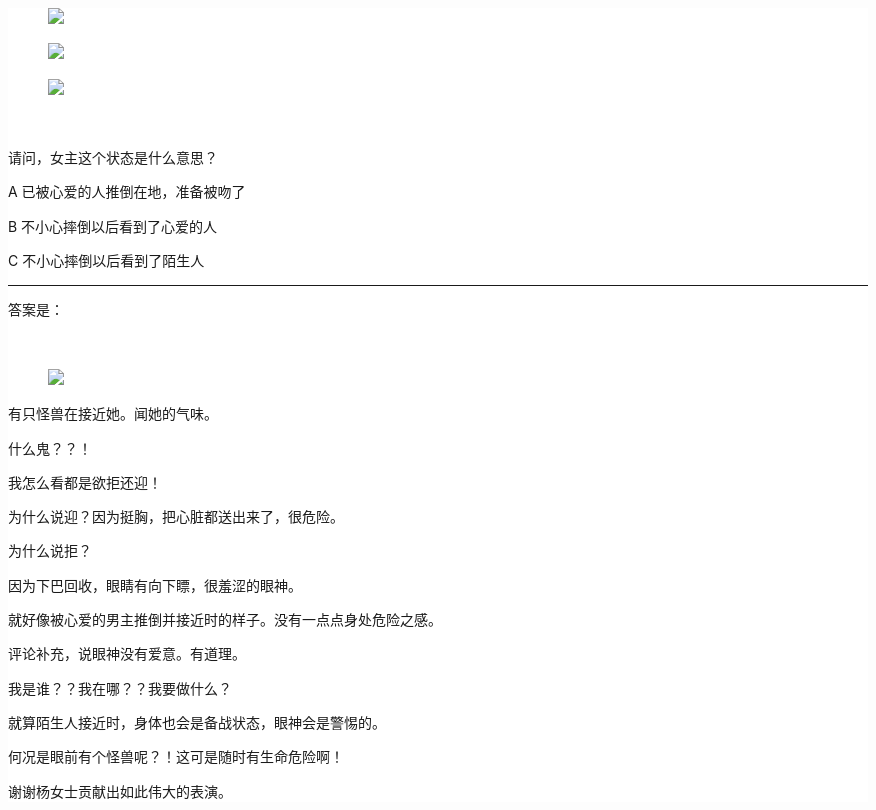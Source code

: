  <figure data-size="normal">
  <img data-rawheight="720" src="https://picx.zhimg.com/50/v2-c5231e100a7e7139ce1a523814742696_720w.jpg?source=1940ef5c" data-size="normal" data-rawwidth="1280" data-original-token="v2-c5231e100a7e7139ce1a523814742696" class="origin_image zh-lightbox-thumb" width="1280" data-original="https://picx.zhimg.com/v2-c5231e100a7e7139ce1a523814742696_r.jpg?source=1940ef5c">
 </figure>
 <figure data-size="normal">
  <img data-rawheight="720" src="https://picx.zhimg.com/50/v2-95006ddb89efa0e920c138d51aae8606_720w.jpg?source=1940ef5c" data-size="normal" data-rawwidth="1280" data-original-token="v2-95006ddb89efa0e920c138d51aae8606" class="origin_image zh-lightbox-thumb" width="1280" data-original="https://picx.zhimg.com/v2-95006ddb89efa0e920c138d51aae8606_r.jpg?source=1940ef5c">
 </figure>
 <figure data-size="normal">
  <img data-rawheight="720" src="https://pic1.zhimg.com/50/v2-c5231e100a7e7139ce1a523814742696_720w.jpg?source=1940ef5c" data-size="normal" data-rawwidth="1280" data-original-token="v2-c5231e100a7e7139ce1a523814742696" class="origin_image zh-lightbox-thumb" width="1280" data-original="https://pica.zhimg.com/v2-c5231e100a7e7139ce1a523814742696_r.jpg?source=1940ef5c">
 </figure>
 <p class="ztext-empty-paragraph"><br></p>
 <p data-pid="FUiytK12">请问，女主这个状态是什么意思？</p>
 <p data-pid="OuEqi3YU">A 已被心爱的人推倒在地，准备被吻了</p>
 <p data-pid="T5VBKr7J">B 不小心摔倒以后看到了心爱的人</p>
 <p data-pid="nR2Y0Kgm">C 不小心摔倒以后看到了陌生人</p>
 <hr>
 <p data-pid="MeqltqEA">答案是：</p>
 <p class="ztext-empty-paragraph"><br></p>
 <figure data-size="normal">
  <img data-rawheight="720" src="https://picx.zhimg.com/50/v2-cadb6db8dc56cb5cd01b52eaceecc9f9_720w.jpg?source=1940ef5c" data-size="normal" data-rawwidth="1280" data-original-token="v2-cadb6db8dc56cb5cd01b52eaceecc9f9" class="origin_image zh-lightbox-thumb" width="1280" data-original="https://pic1.zhimg.com/v2-cadb6db8dc56cb5cd01b52eaceecc9f9_r.jpg?source=1940ef5c">
 </figure>
 <p data-pid="g95FRtbF">有只怪兽在接近她。闻她的气味。</p>
 <p data-pid="1rPYFWut">什么鬼？？！</p>
 <p data-pid="74VOZ_3V">我怎么看都是欲拒还迎！</p>
 <p data-pid="wYS9OD-3">为什么说迎？因为挺胸，把心脏都送出来了，很危险。</p>
 <p data-pid="_7dQVWT-">为什么说拒？</p>
 <p data-pid="tsVp6SPG">因为下巴回收，眼睛有向下瞟，很羞涩的眼神。</p>
 <p data-pid="Ikjf1kUx">就好像被心爱的男主推倒并接近时的样子。没有一点点身处危险之感。</p>
 <p data-pid="We7naG8U">评论补充，说眼神没有爱意。有道理。</p>
 <p data-pid="r7qi-g-z">我是谁？？我在哪？？我要做什么？</p>
 <p data-pid="hR0acgio">就算陌生人接近时，身体也会是备战状态，眼神会是警惕的。</p>
 <p data-pid="hu9a98Ub">何况是眼前有个怪兽呢？！这可是随时有生命危险啊！</p>
 <p data-pid="SdinYs4W">谢谢杨女士贡献出如此伟大的表演。</p>
</body>